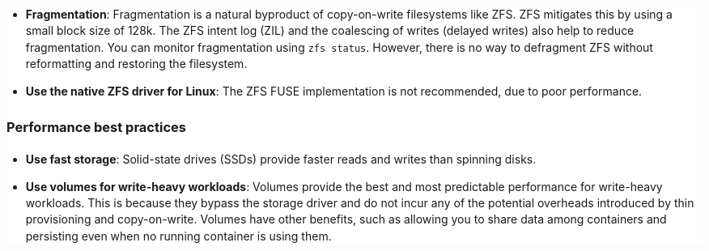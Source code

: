 - **Fragmentation**: Fragmentation is a natural byproduct of copy-on-write filesystems like ZFS. ZFS mitigates this by using a small block size of 128k. The ZFS intent log (ZIL) and the coalescing of writes (delayed writes) also help to reduce fragmentation. You can monitor fragmentation using `zfs status`. However, there is no way to defragment ZFS without reformatting and restoring the filesystem.

- **Use the native ZFS driver for Linux**: The ZFS FUSE implementation is not recommended, due to poor performance.

### Performance best practices

- **Use fast storage**: Solid-state drives (SSDs) provide faster reads and writes than spinning disks.

- **Use volumes for write-heavy workloads**: Volumes provide the best and most predictable performance for write-heavy workloads. This is because they bypass the storage driver and do not incur any of the potential overheads introduced by thin provisioning and copy-on-write. Volumes have other benefits, such as allowing you to share data among containers and persisting even when no running container is using them.